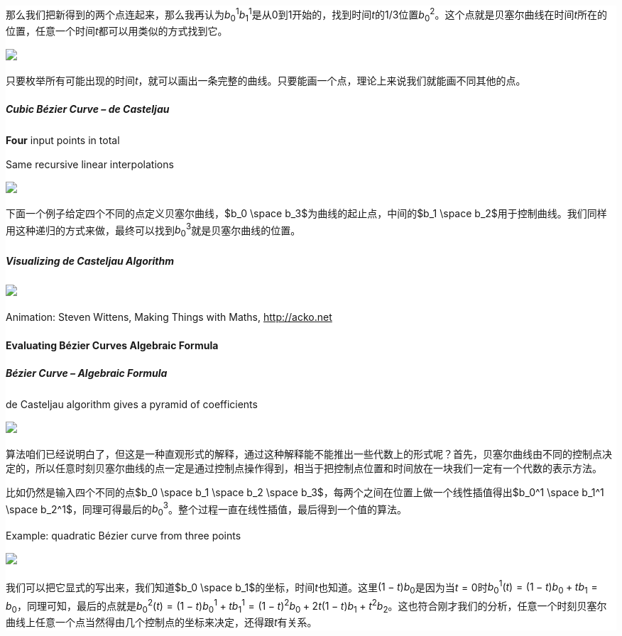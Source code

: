 

那么我们把新得到的两个点连起来，那么我再认为$b^1_0b^1_1$是从$0$到$1$开始的，找到时间$t$的1/3位置$b^2_0$。这个点就是贝塞尔曲线在时间$t$所在的位置，任意一个时间$t$都可以用类似的方式找到它。



![](https://cdn.jsdelivr.net/gh/Yousazoe/picgo-repo/img/image-20210422201350331.png)



只要枚举所有可能出现的时间$t$，就可以画出一条完整的曲线。只要能画一个点，理论上来说我们就能画不同其他的点。



##### Cubic Bézier Curve – de Casteljau

**Four** input points in total

Same recursive linear interpolations

![](https://cdn.jsdelivr.net/gh/Yousazoe/picgo-repo/img/image-20210422201443882.png)



下面一个例子给定四个不同的点定义贝塞尔曲线，$b_0 \space b_3$为曲线的起止点，中间的$b_1 \space b_2$用于控制曲线。我们同样用这种递归的方式来做，最终可以找到$b_0^3$就是贝塞尔曲线的位置。





##### Visualizing de Casteljau Algorithm

![](https://cdn.jsdelivr.net/gh/Yousazoe/picgo-repo/img/image-20210422201555987.png)

Animation: Steven Wittens, Making Things with Maths, http://acko.net



#### Evaluating Bézier Curves Algebraic Formula

##### Bézier Curve – Algebraic Formula

de Casteljau algorithm gives a pyramid of coefficients

![](https://cdn.jsdelivr.net/gh/Yousazoe/picgo-repo/img/image-20210422210732378.png)



算法咱们已经说明白了，但这是一种直观形式的解释，通过这种解释能不能推出一些代数上的形式呢？首先，贝塞尔曲线由不同的控制点决定的，所以任意时刻贝塞尔曲线的点一定是通过控制点操作得到，相当于把控制点位置和时间放在一块我们一定有一个代数的表示方法。

比如仍然是输入四个不同的点$b_0 \space b_1 \space b_2 \space b_3$，每两个之间在位置上做一个线性插值得出$b_0^1 \space b_1^1 \space b_2^1$，同理可得最后的$b_0^3$。整个过程一直在线性插值，最后得到一个值的算法。



Example: quadratic Bézier curve from three points

![](https://cdn.jsdelivr.net/gh/Yousazoe/picgo-repo/img/image-20210422210809200.png)



我们可以把它显式的写出来，我们知道$b_0 \space b_1$的坐标，时间$t$也知道。这里$(1-t)b_0$是因为当$t=0$时$b^1_0(t)=(1-t)b_0+tb_1=b_0$，同理可知，最后的点就是$b_0^2(t)=(1-t)b_0^1+tb_1^1=(1-t)^2b_0+2t(1-t)b_1+t^2b_2$。这也符合刚才我们的分析，任意一个时刻贝塞尔曲线上任意一个点当然得由几个控制点的坐标来决定，还得跟$t$有关系。
